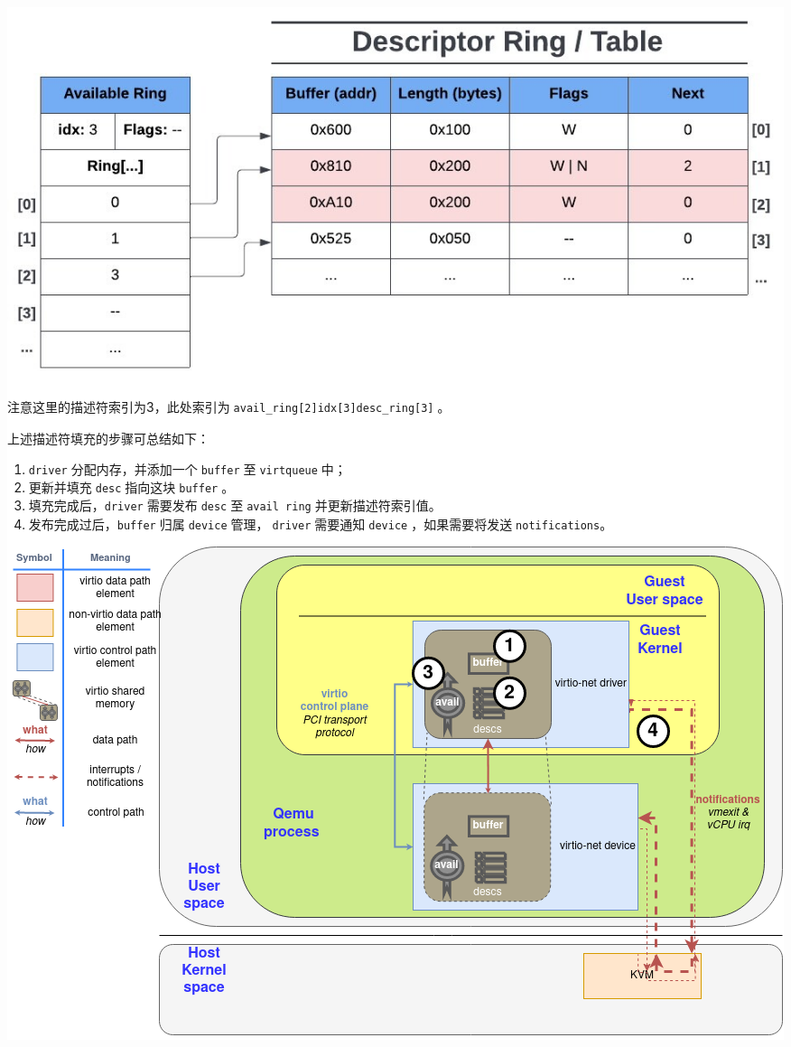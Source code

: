 ![desc-avail-ring3](image/vring%E6%95%B0%E6%8D%AE%E7%BB%93%E6%9E%84/Medium-1670999744491-25.jpeg)

注意这里的描述符索引为3，此处索引为 `avail_ring[2]idx[3]desc_ring[3]` 。

上述描述符填充的步骤可总结如下：

1. `driver` 分配内存，并添加一个 `buffer` 至 `virtqueue` 中；
2. 更新并填充 `desc` 指向这块 `buffer` 。
3. 填充完成后，`driver` 需要发布 `desc` 至 `avail ring` 并更新描述符索引值。
4. 发布完成过后，`buffer` 归属 `device` 管理， `driver` 需要通知 `device` ，如果需要将发送 `notifications`。

![Diagram: Process to make a buffer available](image/vring%E6%95%B0%E6%8D%AE%E7%BB%93%E6%9E%84/2020-07-08-virtio-fig4.png)
